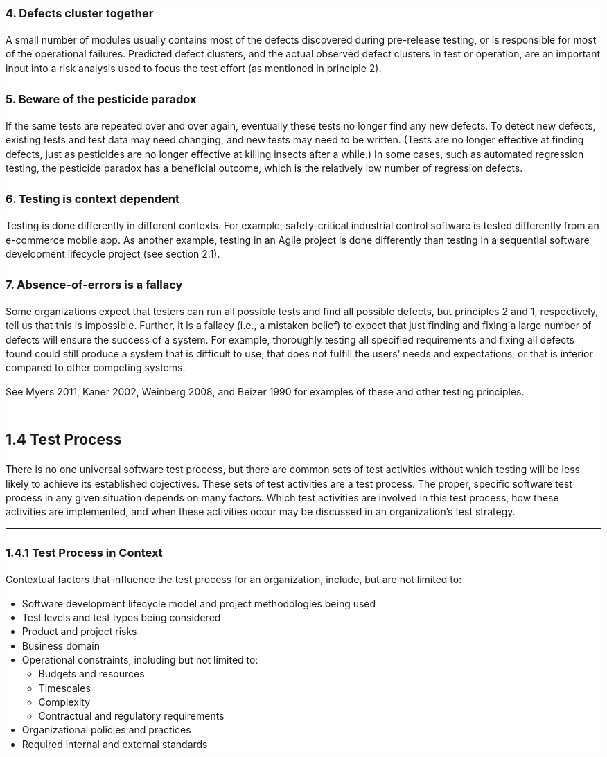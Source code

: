 ### 4. Defects cluster together
A small number of modules usually contains most of the defects discovered during pre-release testing, or is responsible for most of the operational failures. Predicted defect clusters, and the actual observed defect clusters in test or operation, are an important input into a risk analysis used to focus the test effort (as mentioned in principle 2).

### 5. Beware of the pesticide paradox
If the same tests are repeated over and over again, eventually these tests no longer find any new defects. To detect new defects, existing tests and test data may need changing, and new tests may need to be written. (Tests are no longer effective at finding defects, just as pesticides are no longer effective at killing insects after a while.) In some cases, such as automated regression testing, the pesticide paradox has a beneficial outcome, which is the relatively low number of regression defects.

### 6. Testing is context dependent
Testing is done differently in different contexts. For example, safety-critical industrial control software is tested differently from an e-commerce mobile app. As another example, testing in an Agile project is done differently than testing in a sequential software development lifecycle project (see section 2.1).

### 7. Absence-of-errors is a fallacy
Some organizations expect that testers can run all possible tests and find all possible defects, but principles 2 and 1, respectively, tell us that this is impossible. Further, it is a fallacy (i.e., a mistaken belief) to expect that just finding and fixing a large number of defects will ensure the success of a system. For example, thoroughly testing all specified requirements and fixing all defects found could still produce a system that is difficult to use, that does not fulfill the users’ needs and expectations, or that is inferior compared to other competing systems.

See Myers 2011, Kaner 2002, Weinberg 2008, and Beizer 1990 for examples of these and other testing principles.

---

## 1.4 Test Process

There is no one universal software test process, but there are common sets of test activities without which testing will be less likely to achieve its established objectives. These sets of test activities are a test process. The proper, specific software test process in any given situation depends on many factors. Which test activities are involved in this test process, how these activities are implemented, and when these activities occur may be discussed in an organization’s test strategy.

---

### 1.4.1 Test Process in Context

Contextual factors that influence the test process for an organization, include, but are not limited to:

- Software development lifecycle model and project methodologies being used
- Test levels and test types being considered
- Product and project risks
- Business domain
- Operational constraints, including but not limited to:
    - Budgets and resources
    - Timescales
    - Complexity
    - Contractual and regulatory requirements
- Organizational policies and practices
- Required internal and external standards
